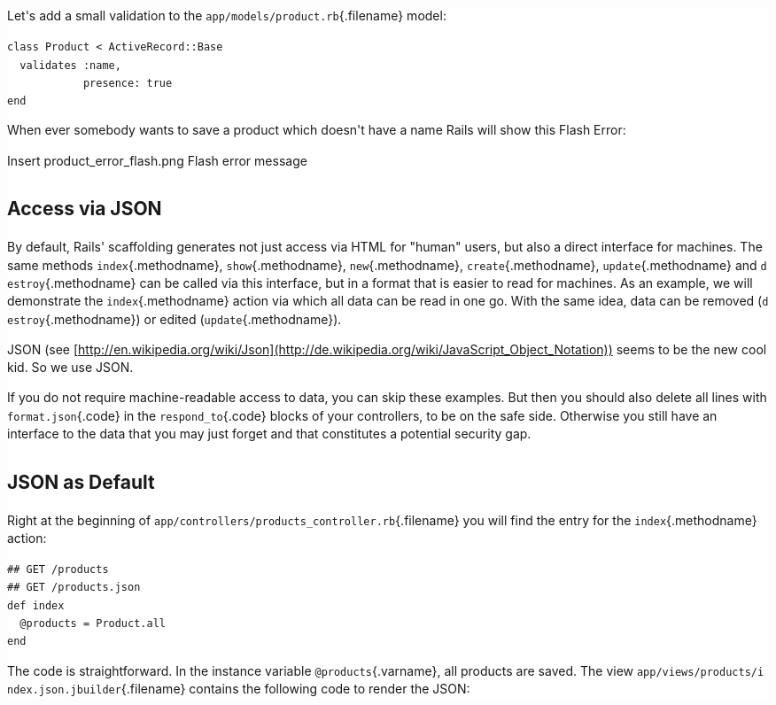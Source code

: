 Let's add a small validation to the `app/models/product.rb`{.filename}
model:

``` {.programlisting}
class Product < ActiveRecord::Base
  validates :name,
            presence: true
end
```

When ever somebody wants to save a product which doesn't have a name
Rails will show this Flash Error:

Insert product_error_flash.png
Flash error message

## Access via JSON

By default, Rails' scaffolding generates not just access via HTML for
"human" users, but also a direct interface for machines. The same
methods `index`{.methodname}, `show`{.methodname}, `new`{.methodname},
`create`{.methodname}, `update`{.methodname} and `destroy`{.methodname}
can be called via this interface, but in a format that is easier to read
for machines. As an example, we will demonstrate the
`index`{.methodname} action via which all data can be read in one go.
With the same idea, data can be removed (`destroy`{.methodname}) or
edited (`update`{.methodname}).

JSON (see
[http://en.wikipedia.org/wiki/Json](http://de.wikipedia.org/wiki/JavaScript_Object_Notation))
seems to be the new cool kid. So we use JSON.

If you do not require machine-readable access to data, you can skip
these examples. But then you should also delete all lines with
`format.json`{.code} in the `respond_to`{.code} blocks of your
controllers, to be on the safe side. Otherwise you still have an
interface to the data that you may just forget and that constitutes a
potential security gap.

## JSON as Default

Right at the beginning of
`app/controllers/products_controller.rb`{.filename} you will find the
entry for the `index`{.methodname} action:

``` {.programlisting}
## GET /products
## GET /products.json
def index
  @products = Product.all
end
```

The code is straightforward. In the instance variable
`@products`{.varname}, all products are saved. The view
`app/views/products/index.json.jbuilder`{.filename} contains the
following code to render the JSON:
